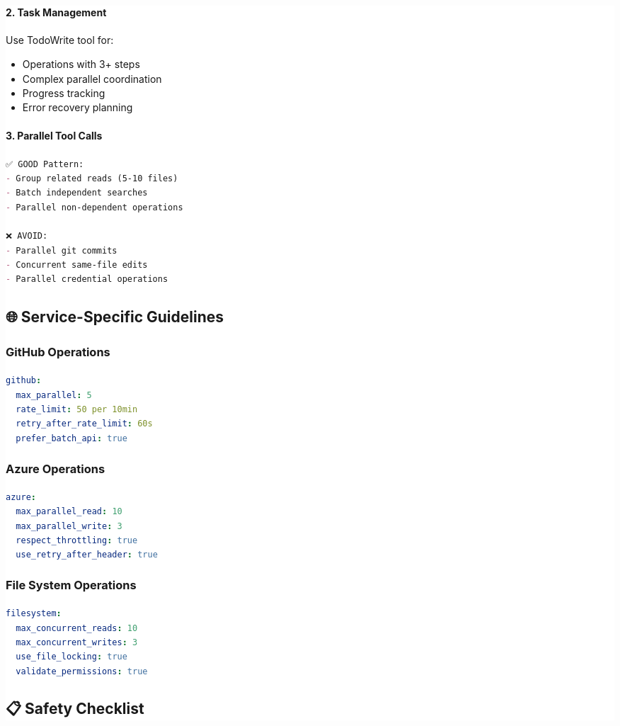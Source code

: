 #### 2. **Task Management**
Use TodoWrite tool for:
- Operations with 3+ steps
- Complex parallel coordination
- Progress tracking
- Error recovery planning

#### 3. **Parallel Tool Calls**
```markdown
✅ GOOD Pattern:
- Group related reads (5-10 files)
- Batch independent searches
- Parallel non-dependent operations

❌ AVOID:
- Parallel git commits
- Concurrent same-file edits
- Parallel credential operations
```

## 🌐 Service-Specific Guidelines

### GitHub Operations
```yaml
github:
  max_parallel: 5
  rate_limit: 50 per 10min
  retry_after_rate_limit: 60s
  prefer_batch_api: true
```

### Azure Operations
```yaml
azure:
  max_parallel_read: 10
  max_parallel_write: 3
  respect_throttling: true
  use_retry_after_header: true
```

### File System Operations
```yaml
filesystem:
  max_concurrent_reads: 10
  max_concurrent_writes: 3
  use_file_locking: true
  validate_permissions: true
```

## 📋 Safety Checklist
